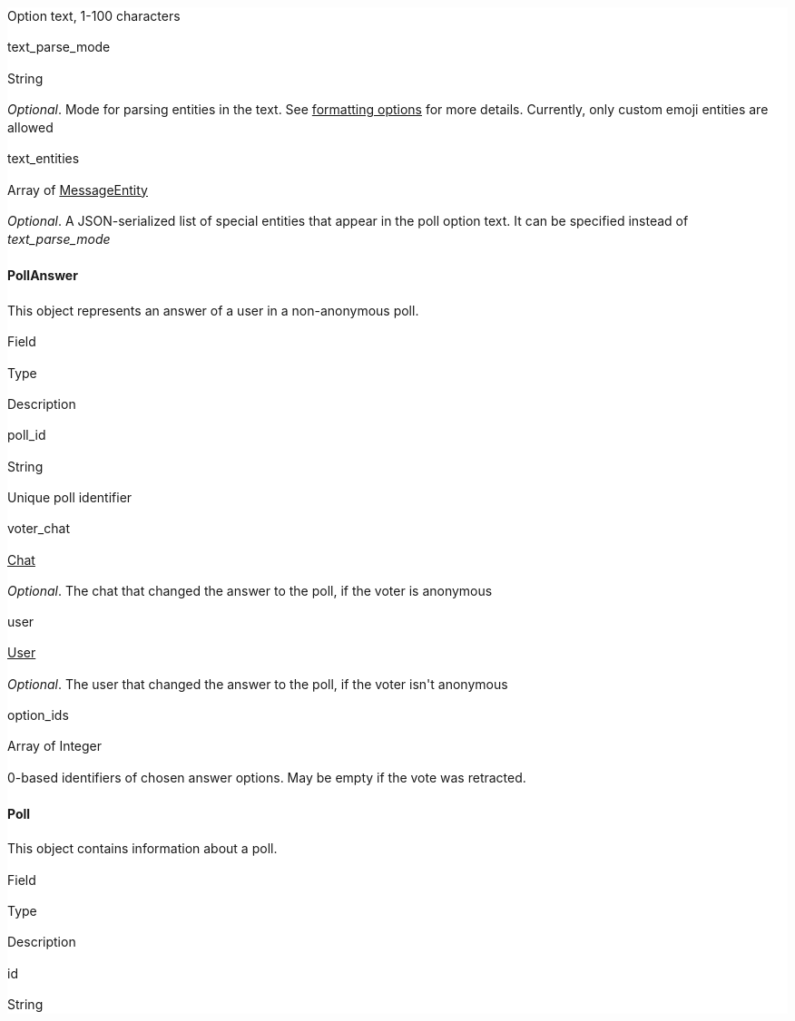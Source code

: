 Option text, 1-100 characters

text\_parse\_mode

String

_Optional_. Mode for parsing entities in the text. See [formatting options](#formatting-options) for more details. Currently, only custom emoji entities are allowed

text\_entities

Array of [MessageEntity](#messageentity)

_Optional_. A JSON-serialized list of special entities that appear in the poll option text. It can be specified instead of _text\_parse\_mode_

#### [](#pollanswer)PollAnswer

This object represents an answer of a user in a non-anonymous poll.

Field

Type

Description

poll\_id

String

Unique poll identifier

voter\_chat

[Chat](#chat)

_Optional_. The chat that changed the answer to the poll, if the voter is anonymous

user

[User](#user)

_Optional_. The user that changed the answer to the poll, if the voter isn't anonymous

option\_ids

Array of Integer

0-based identifiers of chosen answer options. May be empty if the vote was retracted.

#### [](#poll)Poll

This object contains information about a poll.

Field

Type

Description

id

String
